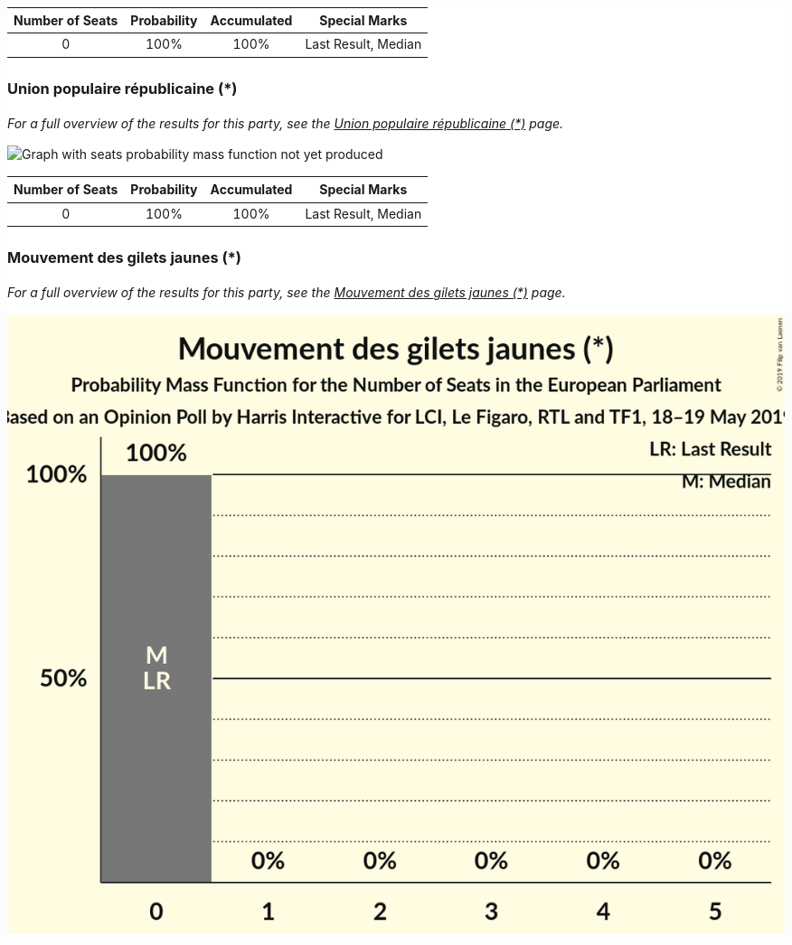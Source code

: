 | Number of Seats | Probability | Accumulated | Special Marks |
|:---------------:|:-----------:|:-----------:|:-------------:|
| 0 | 100% | 100% | Last Result, Median |

### Union populaire républicaine (*)

*For a full overview of the results for this party, see the [Union populaire républicaine (*)](party-unionpopulairerépublicaine.html) page.*

![Graph with seats probability mass function not yet produced](2019-05-19-HarrisInteractive-seats-pmf-unionpopulairerépublicaine.png "Seats Probability Mass Function")

| Number of Seats | Probability | Accumulated | Special Marks |
|:---------------:|:-----------:|:-----------:|:-------------:|
| 0 | 100% | 100% | Last Result, Median |

### Mouvement des gilets jaunes (*)

*For a full overview of the results for this party, see the [Mouvement des gilets jaunes (*)](party-mouvementdesgiletsjaunes.html) page.*

![Graph with seats probability mass function not yet produced](2019-05-19-HarrisInteractive-seats-pmf-mouvementdesgiletsjaunes.png "Seats Probability Mass Function")
